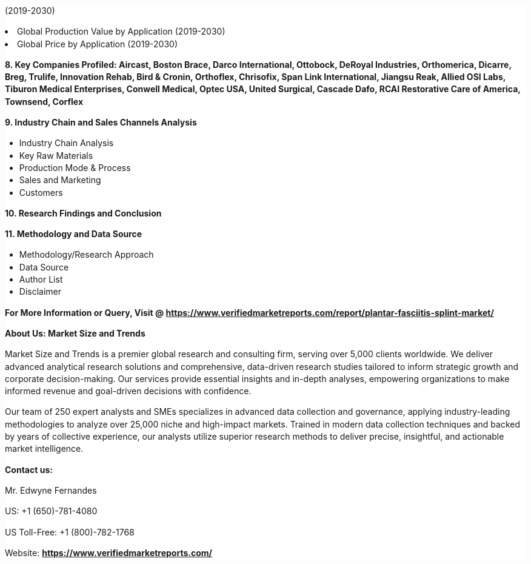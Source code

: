(2019-2030)</li><li>Global Production Value by Application (2019-2030)</li><li>Global Price by Application (2019-2030)</li></ul><p><strong>8. Key Companies Profiled: Aircast, Boston Brace, Darco International, Ottobock, DeRoyal Industries, Orthomerica, Dicarre, Breg, Trulife, Innovation Rehab, Bird & Cronin, Orthoflex, Chrisofix, Span Link International, Jiangsu Reak, Allied OSI Labs, Tiburon Medical Enterprises, Conwell Medical, Optec USA, United Surgical, Cascade Dafo, RCAI Restorative Care of America, Townsend, Corflex</strong></p><p><strong>9. Industry Chain and Sales Channels Analysis</strong></p><ul><li>Industry Chain Analysis</li><li>Key Raw Materials</li><li>Production Mode &amp; Process</li><li>Sales and Marketing</li><li>Customers</li></ul><p><strong>10. Research Findings and Conclusion</strong></p><p><strong>11. Methodology and Data Source</strong></p><ul><li>Methodology/Research Approach</li><li>Data Source</li><li>Author List</li><li>Disclaimer</li></ul></p><p><strong>For More Information or Query, Visit @ <a href="https://www.verifiedmarketreports.com/report/plantar-fasciitis-splint-market/">https://www.verifiedmarketreports.com/report/plantar-fasciitis-splint-market/</a></strong></p><p><strong>About Us: Market Size and Trends</strong></p><p>Market Size and Trends is a premier global research and consulting firm, serving over 5,000 clients worldwide. We deliver advanced analytical research solutions and comprehensive, data-driven research studies tailored to inform strategic growth and corporate decision-making. Our services provide essential insights and in-depth analyses, empowering organizations to make informed revenue and goal-driven decisions with confidence.</p><p>Our team of 250 expert analysts and SMEs specializes in advanced data collection and governance, applying industry-leading methodologies to analyze over 25,000 niche and high-impact markets. Trained in modern data collection techniques and backed by years of collective experience, our analysts utilize superior research methods to deliver precise, insightful, and actionable market intelligence.</p><p><strong>Contact us:</strong></p><p>Mr. Edwyne Fernandes</p><p>US: +1 (650)-781-4080</p><p>US Toll-Free: +1 (800)-782-1768</p><p>Website: <strong><a href="https://www.verifiedmarketreports.com/">https://www.verifiedmarketreports.com/</a></strong></p>
